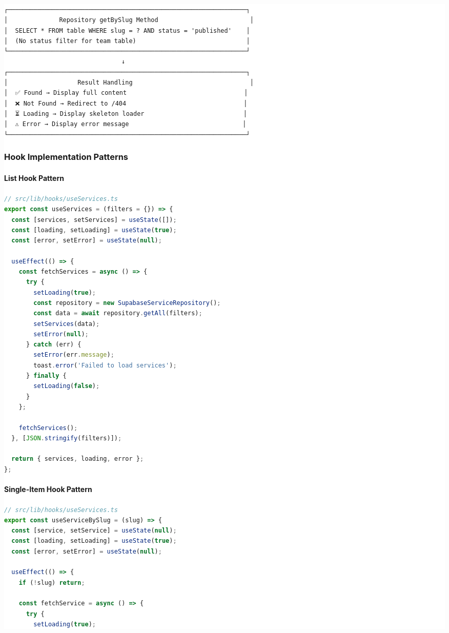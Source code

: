```
┌─────────────────────────────────────────────────────────────────┐
│              Repository getBySlug Method                         │
│  SELECT * FROM table WHERE slug = ? AND status = 'published'    │
│  (No status filter for team table)                              │
└─────────────────────────────────────────────────────────────────┘
                                ↓
┌─────────────────────────────────────────────────────────────────┐
│                   Result Handling                                │
│  ✅ Found → Display full content                                │
│  ❌ Not Found → Redirect to /404                                │
│  ⏳ Loading → Display skeleton loader                           │
│  ⚠️ Error → Display error message                               │
└─────────────────────────────────────────────────────────────────┘
```

### Hook Implementation Patterns

#### List Hook Pattern

```typescript
// src/lib/hooks/useServices.ts
export const useServices = (filters = {}) => {
  const [services, setServices] = useState([]);
  const [loading, setLoading] = useState(true);
  const [error, setError] = useState(null);

  useEffect(() => {
    const fetchServices = async () => {
      try {
        setLoading(true);
        const repository = new SupabaseServiceRepository();
        const data = await repository.getAll(filters);
        setServices(data);
        setError(null);
      } catch (err) {
        setError(err.message);
        toast.error('Failed to load services');
      } finally {
        setLoading(false);
      }
    };

    fetchServices();
  }, [JSON.stringify(filters)]);

  return { services, loading, error };
};
```

#### Single-Item Hook Pattern

```typescript
// src/lib/hooks/useServices.ts
export const useServiceBySlug = (slug) => {
  const [service, setService] = useState(null);
  const [loading, setLoading] = useState(true);
  const [error, setError] = useState(null);

  useEffect(() => {
    if (!slug) return;

    const fetchService = async () => {
      try {
        setLoading(true);
```